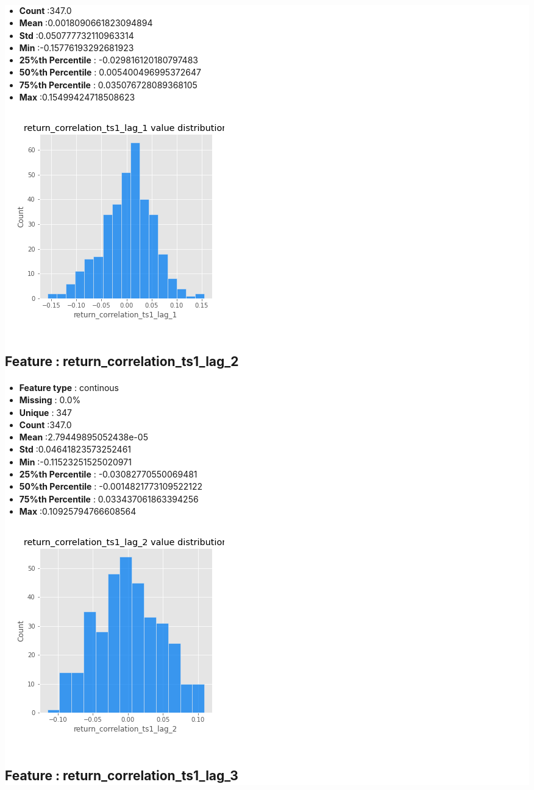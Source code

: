 - **Count** :347.0
- **Mean** :0.0018090661823094894
- **Std** :0.050777732110963314
- **Min** :-0.15776193292681923
- **25%th Percentile** : -0.029816120180797483
- **50%th Percentile** : 0.005400496995372647
- **75%th Percentile** : 0.035076728089368105
- **Max** :0.15499424718508623

![](return_correlation_ts1_lag_1.png)
## Feature : return_correlation_ts1_lag_2
- **Feature type** : continous
- **Missing** : 0.0%
- **Unique** : 347
- **Count** :347.0
- **Mean** :2.79449895052438e-05
- **Std** :0.04641823573252461
- **Min** :-0.11523251525020971
- **25%th Percentile** : -0.03082770550069481
- **50%th Percentile** : -0.0014821773109522122
- **75%th Percentile** : 0.033437061863394256
- **Max** :0.10925794766608564

![](return_correlation_ts1_lag_2.png)
## Feature : return_correlation_ts1_lag_3